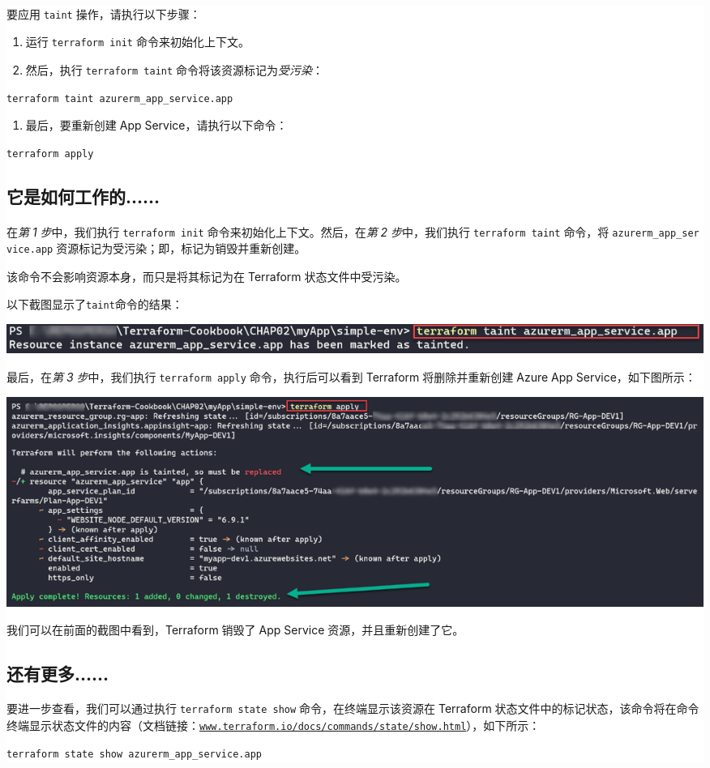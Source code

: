 要应用 `taint` 操作，请执行以下步骤：

1.  运行 `terraform init` 命令来初始化上下文。

1.  然后，执行 `terraform taint` 命令将该资源标记为*受污染*：

```
terraform taint azurerm_app_service.app
```

1.  最后，要重新创建 App Service，请执行以下命令：

```
terraform apply
```

## 它是如何工作的……

在*第 1 步*中，我们执行 `terraform init` 命令来初始化上下文。然后，在*第 2 步*中，我们执行 `terraform taint` 命令，将 `azurerm_app_service.app` 资源标记为受污染；即，标记为销毁并重新创建。

该命令不会影响资源本身，而只是将其标记为在 Terraform 状态文件中受污染。

以下截图显示了`taint`命令的结果：

![](img/4ce81d8d-4958-4a7b-a8ba-6961c6f963f5.png)

最后，在*第 3 步*中，我们执行 `terraform apply` 命令，执行后可以看到 Terraform 将删除并重新创建 Azure App Service，如下图所示：

![](img/f305383a-c0ba-4eb6-9fd5-460451b2046b.png)

我们可以在前面的截图中看到，Terraform 销毁了 App Service 资源，并且重新创建了它。

## 还有更多……

要进一步查看，我们可以通过执行 `terraform state show` 命令，在终端显示该资源在 Terraform 状态文件中的标记状态，该命令将在命令终端显示状态文件的内容（文档链接：[`www.terraform.io/docs/commands/state/show.html`](https://www.terraform.io/docs/commands/state/show.html)），如下所示：

```
terraform state show azurerm_app_service.app
```
